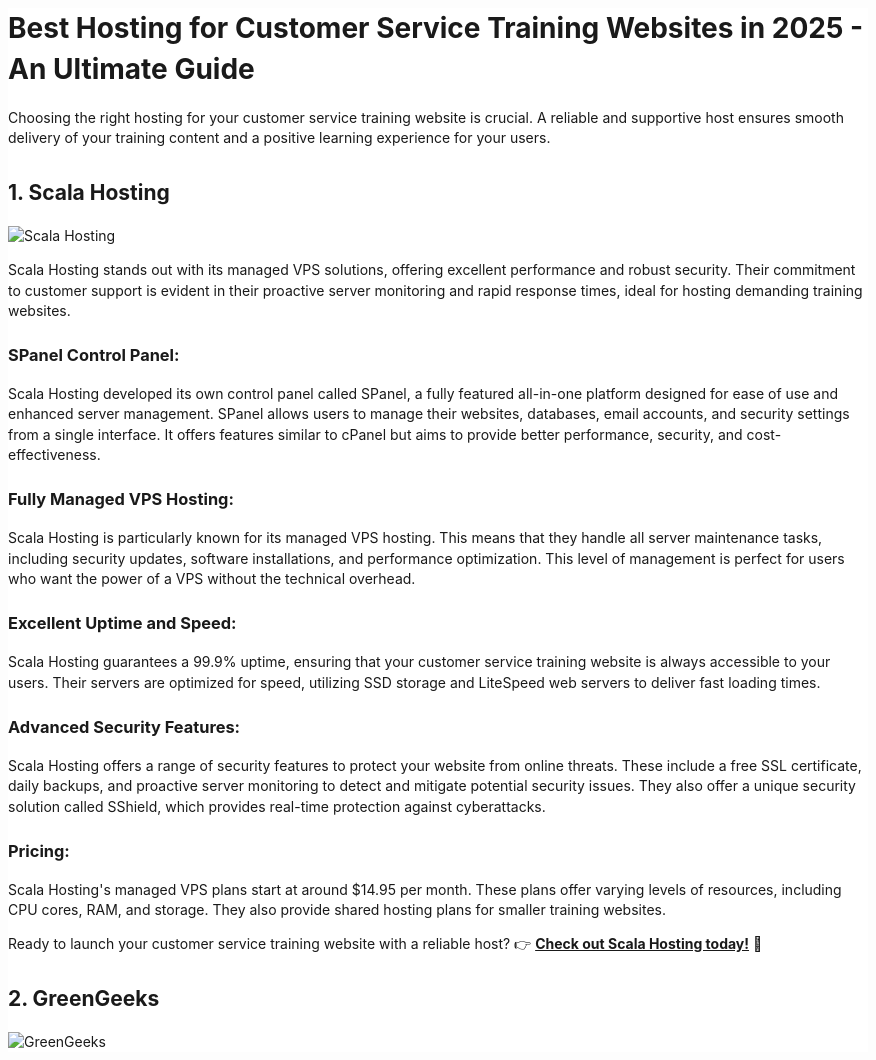 # Best Hosting for Customer Service Training Websites in 2025 - An Ultimate Guide

Choosing the right hosting for your customer service training website is crucial. A reliable and supportive host ensures smooth delivery of your training content and a positive learning experience for your users.

## 1. Scala Hosting

![Scala Hosting](https://i.imgur.com/uJ5JIK3.png "Scala Web Hosting")

Scala Hosting stands out with its managed VPS solutions, offering excellent performance and robust security. Their commitment to customer support is evident in their proactive server monitoring and rapid response times, ideal for hosting demanding training websites.

### SPanel Control Panel:
Scala Hosting developed its own control panel called SPanel, a fully featured all-in-one platform designed for ease of use and enhanced server management. SPanel allows users to manage their websites, databases, email accounts, and security settings from a single interface. It offers features similar to cPanel but aims to provide better performance, security, and cost-effectiveness.

### Fully Managed VPS Hosting:
Scala Hosting is particularly known for its managed VPS hosting. This means that they handle all server maintenance tasks, including security updates, software installations, and performance optimization. This level of management is perfect for users who want the power of a VPS without the technical overhead.

### Excellent Uptime and Speed:
Scala Hosting guarantees a 99.9% uptime, ensuring that your customer service training website is always accessible to your users. Their servers are optimized for speed, utilizing SSD storage and LiteSpeed web servers to deliver fast loading times.

### Advanced Security Features:
Scala Hosting offers a range of security features to protect your website from online threats. These include a free SSL certificate, daily backups, and proactive server monitoring to detect and mitigate potential security issues. They also offer a unique security solution called SShield, which provides real-time protection against cyberattacks.

### Pricing:
Scala Hosting's managed VPS plans start at around $14.95 per month. These plans offer varying levels of resources, including CPU cores, RAM, and storage. They also provide shared hosting plans for smaller training websites.

Ready to launch your customer service training website with a reliable host? 👉 [**Check out Scala Hosting today!**](https://snipitx.com/scala-jy) 🚀

## 2. GreenGeeks

![GreenGeeks](https://i.imgur.com/eEwuntu.jpg "GreenGeeks Hosting")
